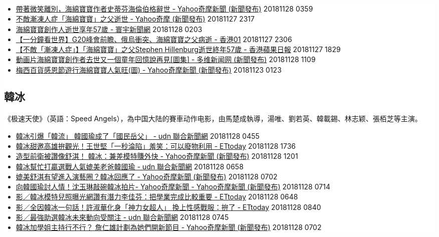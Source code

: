 - [帶著微笑離別，海綿寶寶作者史蒂芬海倫伯格辭世 - Yahoo奇摩新聞 (新聞發布)](https://tw.news.yahoo.com/%E5%B8%B6%E8%91%97%E5%BE%AE%E7%AC%91%E9%9B%A2%E5%88%A5-%E6%B5%B7%E7%B6%BF%E5%AF%B6%E5%AF%B6%E4%BD%9C%E8%80%85%E5%8F%B2%E8%92%82%E8%8A%AC%E6%B5%B7%E5%80%AB%E4%BC%AF%E6%A0%BC%E8%BE%AD%E4%B8%96-034000295.html "帶著微笑離別，海綿寶寶作者史蒂芬海倫伯格辭世 - Yahoo奇摩新聞 (新聞發布)") 20181128 0359
- [不敵漸凍人症「海綿寶寶」之父逝世 - Yahoo奇摩 (新聞發布)](https://tw.mobi.yahoo.com/news/%E4%B8%8D%E6%95%B5%E6%BC%B8%E5%87%8D%E4%BA%BA%E7%97%87-%E6%B5%B7%E7%B6%BF%E5%AF%B6%E5%AF%B6-%E4%B9%8B%E7%88%B6%E9%80%9D%E4%B8%96-230523740.html "不敵漸凍人症「海綿寶寶」之父逝世 - Yahoo奇摩 (新聞發布)") 20181127 2317
- [海綿寶寶創作人逝世享年57歲 - 寰宇新聞網](http://globalnewstv.com.tw/201811/50327/ "海綿寶寶創作人逝世享年57歲 - 寰宇新聞網") 20181128 0203
- [【一分鐘看世界】G20峰會前瞻、俄烏衝突、海綿寶寶之父病逝 - 香港01](https://www.hk01.com/%E5%8D%B3%E6%99%82%E5%9C%8B%E9%9A%9B/264301/%E4%B8%80%E5%88%86%E9%90%98%E7%9C%8B%E4%B8%96%E7%95%8C-g20%E5%B3%B0%E6%9C%83%E5%89%8D%E7%9E%BB-%E4%BF%84%E7%83%8F%E8%A1%9D%E7%AA%81-%E6%B5%B7%E7%B6%BF%E5%AF%B6%E5%AF%B6%E4%B9%8B%E7%88%B6%E7%97%85%E9%80%9D "【一分鐘看世界】G20峰會前瞻、俄烏衝突、海綿寶寶之父病逝 - 香港01") 20181127 2306
- [【不敵「漸凍人症」】「海綿寶寶」之父Stephen Hillenburg逝世終年57歲 - 香港蘋果日報](https://hk.news.appledaily.com/international/realtime/article/20181128/58966690 "【不敵「漸凍人症」】「海綿寶寶」之父Stephen Hillenburg逝世終年57歲 - 香港蘋果日報") 20181127 1829
- [動画片海綿寶寶創作者去世又一個童年回憶說再見[圖集] - 多维新闻网 (新聞發布)](http://news.dwnews.com/global/big5/photo/2018-11-27/60101264.html "動画片海綿寶寶創作者去世又一個童年回憶說再見[圖集] - 多维新闻网 (新聞發布)") 20181128 1109
- [梅西百貨感恩節遊行海綿寶寶人氣旺(圖) - Yahoo奇摩新聞 (新聞發布)](https://tw.news.yahoo.com/%E6%A2%85%E8%A5%BF%E7%99%BE%E8%B2%A8%E6%84%9F%E6%81%A9%E7%AF%80%E9%81%8A%E8%A1%8C-%E6%B5%B7%E7%B6%BF%E5%AF%B6%E5%AF%B6%E4%BA%BA%E6%B0%A3%E6%97%BA-%E5%9C%96-005615518.html "梅西百貨感恩節遊行海綿寶寶人氣旺(圖) - Yahoo奇摩新聞 (新聞發布)") 20181123 0123

## 韓冰

《极速天使》（英語：Speed Angels），為中国大陆的賽車动作电影，由馬楚成執導，湯唯、劉若英、韓載錫、林志颖、張栢芝等主演。
- [韓冰引爆「韓流」 韓國瑜成了「國民岳父」 - udn 聯合新聞網](https://udn.com/news/story/6656/3506384 "韓冰引爆「韓流」 韓國瑜成了「國民岳父」 - udn 聯合新聞網") 20181128 0455
- [韓冰甜邀高雄拚觀光！王世堅「一秒淪陷」羞笑：可以廢物利用 - ETtoday](https://www.ettoday.net/news/20181129/1318303.htm "韓冰甜邀高雄拚觀光！王世堅「一秒淪陷」羞笑：可以廢物利用 - ETtoday") 20181128 1736
- [造型前衛被讚像舒淇！ 韓冰：兼差模特賺外快 - Yahoo奇摩新聞 (新聞發布)](https://tw.news.yahoo.com/%E9%80%A0%E5%9E%8B%E5%89%8D%E8%A1%9B%E8%A2%AB%E8%AE%9A%E5%83%8F%E8%88%92%E6%B7%87-%E9%9F%93%E5%86%B0-%E5%85%BC%E5%B7%AE%E6%A8%A1%E7%89%B9%E8%B3%BA%E5%A4%96%E5%BF%AB-113924513.html "造型前衛被讚像舒淇！ 韓冰：兼差模特賺外快 - Yahoo奇摩新聞 (新聞發布)") 20181128 1201
- [韓冰幫忙打贏選戰人氣媲美老爸韓國瑜 - udn 聯合新聞網](https://udn.com/news/story/10958/3506566 "韓冰幫忙打贏選戰人氣媲美老爸韓國瑜 - udn 聯合新聞網") 20181128 0658
- [媲美舒淇有望進入演藝圈？韓冰回應了 - Yahoo奇摩新聞 (新聞發布)](https://tw.news.yahoo.com/%E5%AA%B2%E7%BE%8E%E8%88%92%E6%B7%87%E6%9C%89%E6%9C%9B%E9%80%B2%E5%85%A5%E6%BC%94%E8%97%9D%E5%9C%88-%E9%9F%93%E5%86%B0%E5%9B%9E%E6%87%89%E4%BA%86-065005265.html "媲美舒淇有望進入演藝圈？韓冰回應了 - Yahoo奇摩新聞 (新聞發布)") 20181128 0702
- [向韓國瑜討人情！沈玉琳敲碗韓冰拍片- Yahoo奇摩新聞 - Yahoo奇摩新聞 (新聞發布)](https://tw.news.yahoo.com/%E5%90%91%E9%9F%93%E5%9C%8B%E7%91%9C%E8%A8%8E%E4%BA%BA%E6%83%85-%E6%B2%88%E7%8E%89%E7%90%B3%E6%95%B2%E7%A2%97%E9%9F%93%E5%86%B0%E6%8B%8D%E7%89%87-070507074.html "向韓國瑜討人情！沈玉琳敲碗韓冰拍片- Yahoo奇摩新聞 - Yahoo奇摩新聞 (新聞發布)") 20181128 0714
- [影／韓冰模特兒照曝光網讚有潛力李佳芬：把學業完成比較重要 - ETtoday](https://www.ettoday.net/news/20181128/1317845.htm "影／韓冰模特兒照曝光網讚有潛力李佳芬：把學業完成比較重要 - ETtoday") 20181128 0648
- [影／全因韓冰一句話！許淑華化身「神力女超人」 換上性感戰服：拚了 - ETtoday](https://www.ettoday.net/news/20181128/1317479.htm "影／全因韓冰一句話！許淑華化身「神力女超人」 換上性感戰服：拚了 - ETtoday") 20181128 0840
- [影／最強助選韓冰未來動向受關注 - udn 聯合新聞網](https://udn.com/news/story/6656/3506774 "影／最強助選韓冰未來動向受關注 - udn 聯合新聞網") 20181128 0745
- [韓冰加學姐主持行不行？ 詹仁雄計劃為她們開新節目 - Yahoo奇摩新聞 (新聞發布)](https://tw.news.yahoo.com/%E9%9F%93%E5%86%B0%E5%8A%A0%E5%AD%B8%E5%A7%90%E4%B8%BB%E6%8C%81%E8%A1%8C%E4%B8%8D%E8%A1%8C-%E8%A9%B9%E4%BB%81%E9%9B%84%E8%A8%88%E5%8A%83%E7%82%BA%E5%A5%B9%E5%80%91%E9%96%8B%E6%96%B0%E7%AF%80%E7%9B%AE-063659673.html "韓冰加學姐主持行不行？ 詹仁雄計劃為她們開新節目 - Yahoo奇摩新聞 (新聞發布)") 20181128 0702
